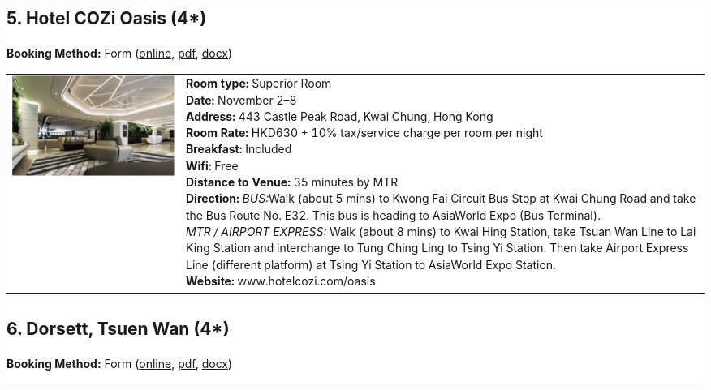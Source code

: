 

## 5. Hotel COZi Oasis (4*)

<b>Booking Method:</b> Form (<a href="https://mice.ctshkvip.com/" target="_blank">online</a>, <a href="../../downloads/hotel-booking-form.pdf">pdf</a>, <a href="../../downloads/hotel-booking-form.docx">docx</a>)

<table>
<tr>
<td width="200px" style="vertical-align:top"><img src="/assets/images/hotels/hotel-cozi-oasis.png"></td>
<td style="vertical-align:top">
<b>Room type:</b> Superior Room<br>
<b>Date:</b> November 2&ndash;8<br>
<b>Address:</b> 443 Castle Peak Road, Kwai Chung, Hong Kong <br>
<b>Room Rate:</b> HKD630 + 10%  tax/service charge per room per night<br>
<b>Breakfast:</b> Included<br>
<b>Wifi:</b> Free<br>
<b>Distance to Venue:</b> 35 minutes by MTR<br>
<b>Direction:</b> <i>BUS:</i>Walk (about 5 mins) to Kwong Fai Circuit Bus Stop at Kwai Chung Road and take the Bus Route No. E32.  This bus is heading to AsiaWorld Expo (Bus Terminal).<br> 
<i>MTR / AIRPORT EXPRESS:</i> Walk (about 8 mins)  to Kwai Hing Station, take Tsuan Wan Line to Lai King Station and interchange to Tung Ching Ling to Tsing Yi Station.  Then take Airport Express Line (different platform) at Tsing Yi Station to AsiaWorld Expo Station.<br>
<b>Website:</b> <a here="https://www.hotelcozi.com/oasis" target="_blank">www.hotelcozi.com/oasis</a>
</td>
</tr>
</table>



## 6. Dorsett, Tsuen Wan (4*)

<b>Booking Method:</b> Form (<a href="https://mice.ctshkvip.com/" target="_blank">online</a>, <a href="../../downloads/hotel-booking-form.pdf">pdf</a>, <a href="../../downloads/hotel-booking-form.docx">docx</a>)

<table>
<tr>